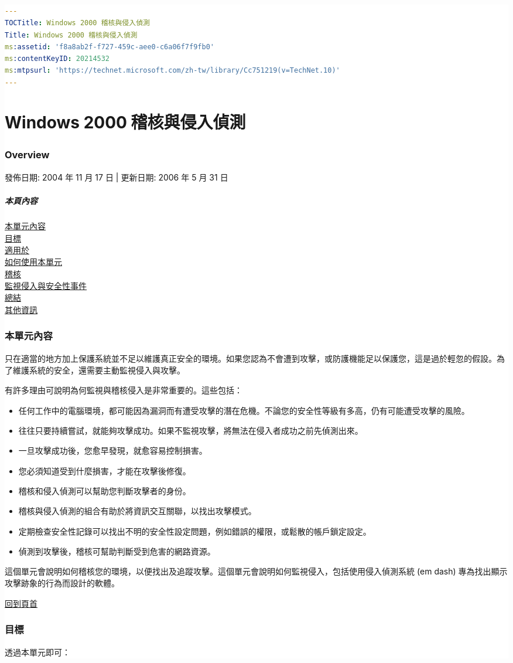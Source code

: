 ```yaml
---
TOCTitle: Windows 2000 稽核與侵入偵測
Title: Windows 2000 稽核與侵入偵測
ms:assetid: 'f8a8ab2f-f727-459c-aee0-c6a06f7f9fb0'
ms:contentKeyID: 20214532
ms:mtpsurl: 'https://technet.microsoft.com/zh-tw/library/Cc751219(v=TechNet.10)'
---
```


Windows 2000 稽核與侵入偵測
===========================

### Overview

發佈日期: 2004 年 11 月 17 日 | 更新日期: 2006 年 5 月 31 日

##### 本頁內容

[](#ehaa)[本單元內容](#ehaa)  
[](#egaa)[目標](#egaa)  
[](#efaa)[適用於](#efaa)  
[](#eeaa)[如何使用本單元](#eeaa)  
[](#edaa)[稽核](#edaa)  
[](#ecaa)[監視侵入與安全性事件](#ecaa)  
[](#ebaa)[總結](#ebaa)  
[](#eaaa)[其他資訊](#eaaa)  

### 本單元內容

只在適當的地方加上保護系統並不足以維護真正安全的環境。如果您認為不會遭到攻擊，或防護機能足以保護您，這是過於輕忽的假設。為了維護系統的安全，還需要主動監視侵入與攻擊。

有許多理由可說明為何監視與稽核侵入是非常重要的。這些包括：

-   任何工作中的電腦環境，都可能因為漏洞而有遭受攻擊的潛在危機。不論您的安全性等級有多高，仍有可能遭受攻擊的風險。

-   往往只要持續嘗試，就能夠攻擊成功。如果不監視攻擊，將無法在侵入者成功之前先偵測出來。

-   一旦攻擊成功後，您愈早發現，就愈容易控制損害。

-   您必須知道受到什麼損害，才能在攻擊後修復。

-   稽核和侵入偵測可以幫助您判斷攻擊者的身份。

-   稽核與侵入偵測的組合有助於將資訊交互關聯，以找出攻擊模式。

-   定期檢查安全性記錄可以找出不明的安全性設定問題，例如錯誤的權限，或鬆散的帳戶鎖定設定。

-   偵測到攻擊後，稽核可幫助判斷受到危害的網路資源。

這個單元會說明如何稽核您的環境，以便找出及追蹤攻擊。這個單元會說明如何監視侵入，包括使用侵入偵測系統 (em dash) 專為找出顯示攻擊跡象的行為而設計的軟體。

[](#mainsection)[回到頁首](#mainsection)

### 目標

透過本單元即可：
